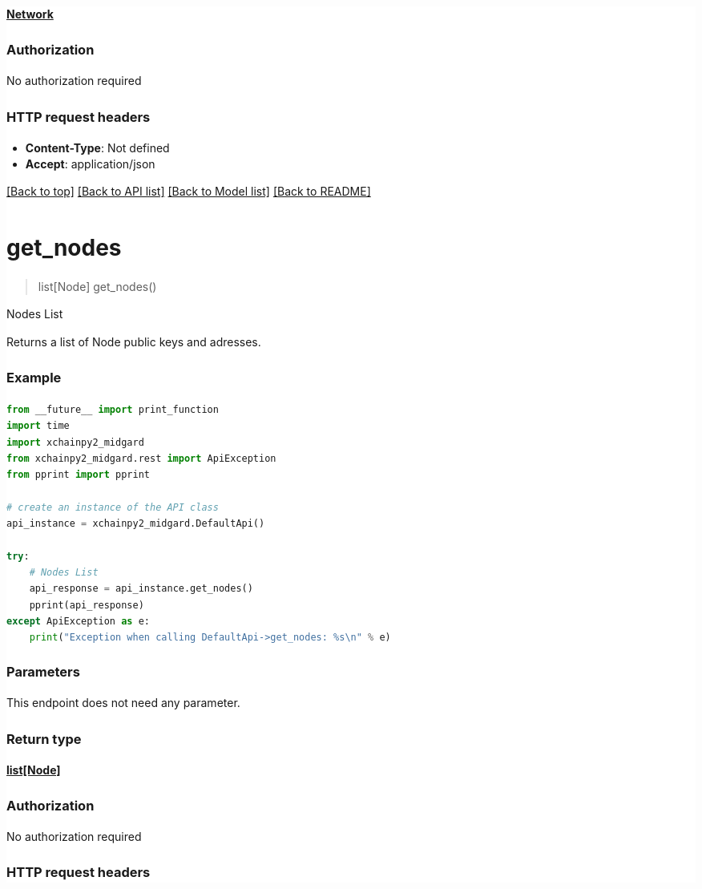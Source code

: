 [**Network**](Network.md)

### Authorization

No authorization required

### HTTP request headers

 - **Content-Type**: Not defined
 - **Accept**: application/json

[[Back to top]](#) [[Back to API list]](../README.md#documentation-for-api-endpoints) [[Back to Model list]](../README.md#documentation-for-models) [[Back to README]](../README.md)

# **get_nodes**
> list[Node] get_nodes()

Nodes List

Returns a list of Node public keys and adresses.

### Example
```python
from __future__ import print_function
import time
import xchainpy2_midgard
from xchainpy2_midgard.rest import ApiException
from pprint import pprint

# create an instance of the API class
api_instance = xchainpy2_midgard.DefaultApi()

try:
    # Nodes List
    api_response = api_instance.get_nodes()
    pprint(api_response)
except ApiException as e:
    print("Exception when calling DefaultApi->get_nodes: %s\n" % e)
```

### Parameters
This endpoint does not need any parameter.

### Return type

[**list[Node]**](Node.md)

### Authorization

No authorization required

### HTTP request headers

